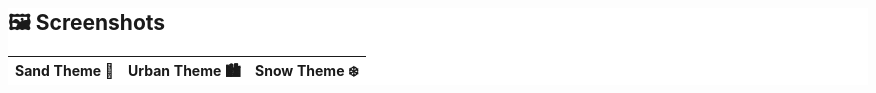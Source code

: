 
## 🖼️ Screenshots

| Sand Theme 🌵 | Urban Theme 🏙️ | Snow Theme ❄️ |
|---------------|----------------|---------------|